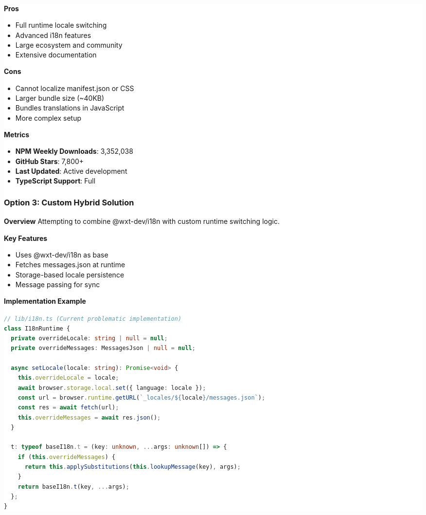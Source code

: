 **Pros**

- Full runtime locale switching
- Advanced i18n features
- Large ecosystem and community
- Extensive documentation

**Cons**

- Cannot localize manifest.json or CSS
- Larger bundle size (~40KB)
- Bundles translations in JavaScript
- More complex setup

**Metrics**

- **NPM Weekly Downloads**: 3,352,038
- **GitHub Stars**: 7,800+
- **Last Updated**: Active development
- **TypeScript Support**: Full

### Option 3: Custom Hybrid Solution

**Overview**
Attempting to combine @wxt-dev/i18n with custom runtime switching logic.

**Key Features**

- Uses @wxt-dev/i18n as base
- Fetches messages.json at runtime
- Storage-based locale persistence
- Message passing for sync

**Implementation Example**

```typescript
// lib/i18n.ts (Current problematic implementation)
class I18nRuntime {
  private overrideLocale: string | null = null;
  private overrideMessages: MessagesJson | null = null;

  async setLocale(locale: string): Promise<void> {
    this.overrideLocale = locale;
    await browser.storage.local.set({ language: locale });
    const url = browser.runtime.getURL(`_locales/${locale}/messages.json`);
    const res = await fetch(url);
    this.overrideMessages = await res.json();
  }

  t: typeof baseI18n.t = (key: unknown, ...args: unknown[]) => {
    if (this.overrideMessages) {
      return this.applySubstitutions(this.lookupMessage(key), args);
    }
    return baseI18n.t(key, ...args);
  };
}
```
